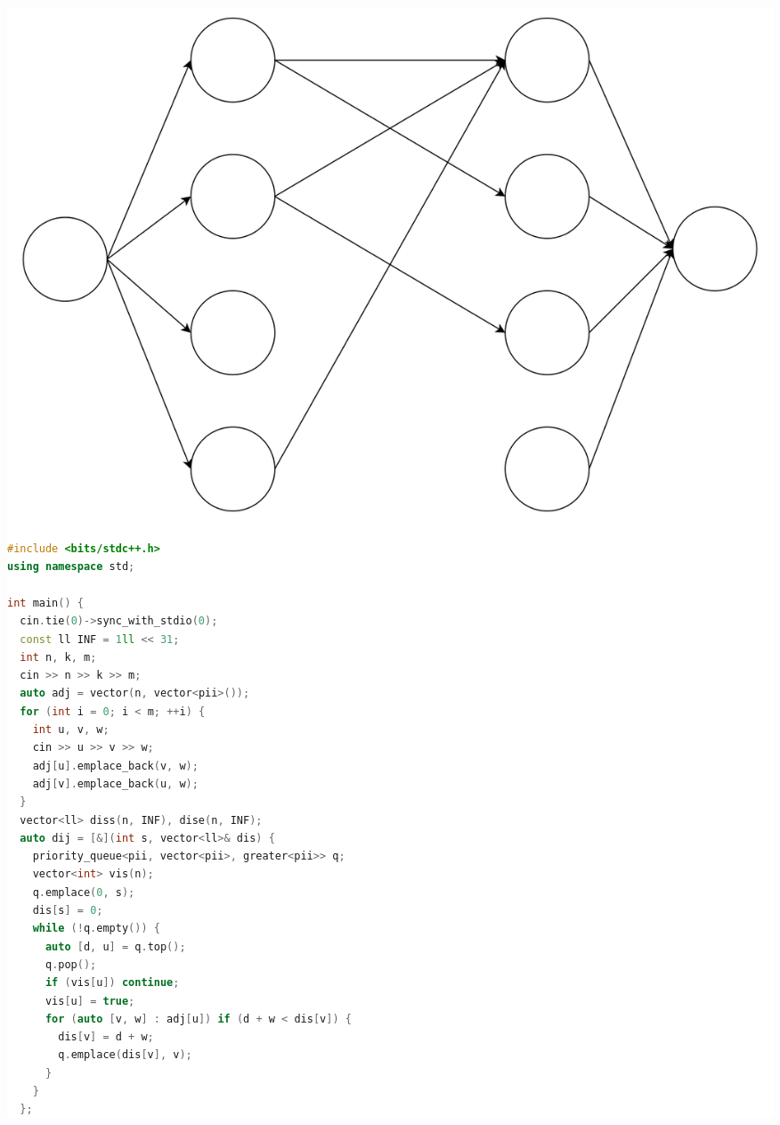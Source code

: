 ![](img/魔法阵.svg)

```cpp
#include <bits/stdc++.h>
using namespace std;

int main() {
  cin.tie(0)->sync_with_stdio(0);
  const ll INF = 1ll << 31;
  int n, k, m;
  cin >> n >> k >> m;
  auto adj = vector(n, vector<pii>());
  for (int i = 0; i < m; ++i) {
    int u, v, w;
    cin >> u >> v >> w;
    adj[u].emplace_back(v, w);
    adj[v].emplace_back(u, w);
  }
  vector<ll> diss(n, INF), dise(n, INF);
  auto dij = [&](int s, vector<ll>& dis) {
    priority_queue<pii, vector<pii>, greater<pii>> q;
    vector<int> vis(n);
    q.emplace(0, s);
    dis[s] = 0;
    while (!q.empty()) {
      auto [d, u] = q.top();
      q.pop();
      if (vis[u]) continue;
      vis[u] = true;
      for (auto [v, w] : adj[u]) if (d + w < dis[v]) {
        dis[v] = d + w;
        q.emplace(dis[v], v);
      }
    }
  };
```